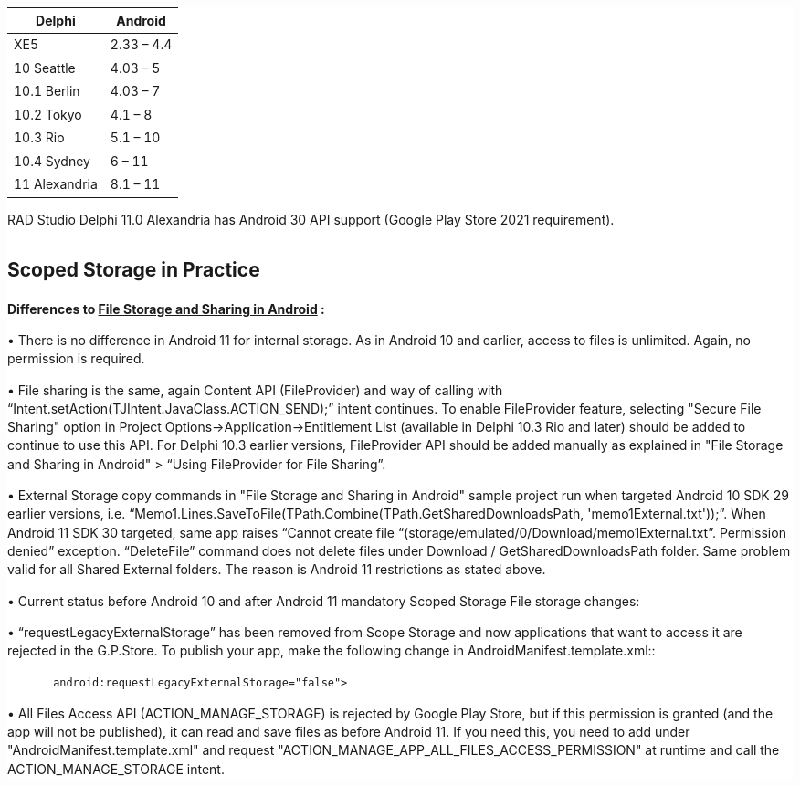 |Delphi         |     Android   |
|---------------|---------------|
| XE5           |    2.33 – 4.4 |
| 10 Seattle    |    4.03 – 5   |
| 10.1 Berlin   |    4.03 – 7   |
| 10.2 Tokyo    |     4.1 – 8   |
| 10.3 Rio      |     5.1 – 10  |
| 10.4 Sydney   |       6 – 11  |
| 11 Alexandria |     8.1 – 11  |

RAD Studio Delphi 11.0 Alexandria has Android 30 API support (Google Play Store 2021 requirement).


## Scoped Storage in Practice 

**Differences to [File Storage and Sharing in Android](https://www.delphican.com/showthread.php?tid=5296) :**

•	There is no difference in Android 11 for internal storage. As in Android 10 and earlier, access to files is unlimited. Again, no permission is required.

•	File sharing is the same, again Content API (FileProvider) and way of calling with “Intent.setAction(TJIntent.JavaClass.ACTION_SEND);” intent continues. To enable FileProvider feature, selecting "Secure File Sharing" option in Project Options->Application->Entitlement List (available in Delphi 10.3 Rio and later) should be added to continue to use this API. For Delphi 10.3 earlier versions, FileProvider API should be added manually as explained in "File Storage and Sharing in Android" > “Using FileProvider for File Sharing”.

•	External Storage copy commands in "File Storage and Sharing in Android" sample project run when targeted Android 10 SDK 29 earlier versions, i.e. “Memo1.Lines.SaveToFile(TPath.Combine(TPath.GetSharedDownloadsPath, 'memo1External.txt'));”. When Android 11 SDK 30 targeted, same app raises “Cannot create file “(storage/emulated/0/Download/memo1External.txt”. Permission denied” exception. “DeleteFile” command does not delete files under Download / GetSharedDownloadsPath folder. Same problem valid for all Shared External folders. The reason is Android 11 restrictions as stated above. 

•	Current status before Android 10 and after Android 11 mandatory Scoped Storage File storage changes:

•	 “requestLegacyExternalStorage” has been removed from Scope Storage and now applications that want to access it are rejected in the G.P.Store. To publish your app, make the following change in AndroidManifest.template.xml::

```
       android:requestLegacyExternalStorage="false"> 
```

•	All Files Access API (ACTION_MANAGE_STORAGE) is rejected by Google Play Store, but  if this permission is granted (and the app will not be published), it can read and save files as before Android 11. If you need this, you need to add <uses-permission android:name="android.permission.MANAGE_EXTERNAL_STORAGE" /> under "AndroidManifest.template.xml" and request "ACTION_MANAGE_APP_ALL_FILES_ACCESS_PERMISSION" at runtime and call the ACTION_MANAGE_STORAGE intent.
